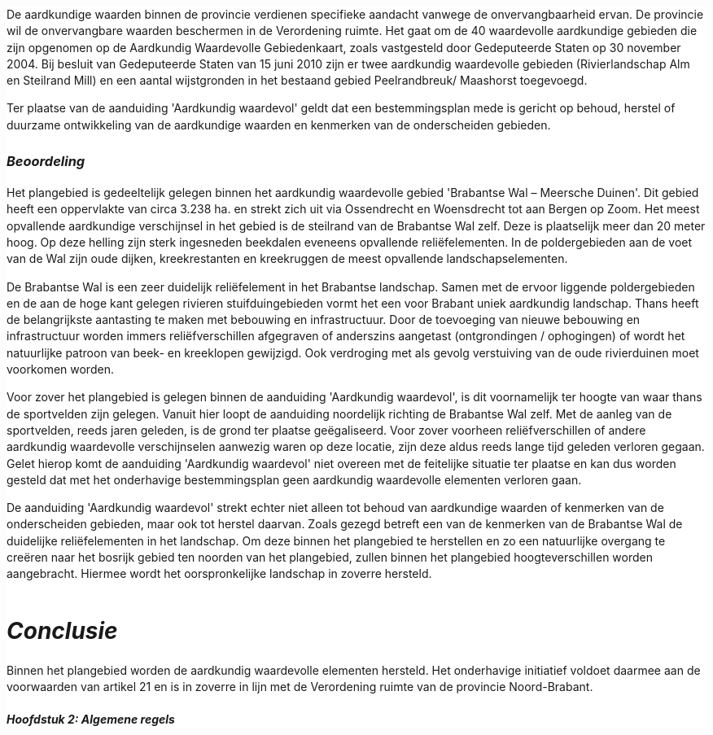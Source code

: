 De aardkundige waarden binnen de provincie verdienen specifieke aandacht vanwege de onvervangbaarheid ervan. De provincie wil de onvervangbare waarden beschermen in de Verordening ruimte. Het gaat om de 40 waardevolle aardkundige gebieden die zijn opgenomen op de Aardkundig Waardevolle Gebiedenkaart, zoals vastgesteld door Gedeputeerde Staten op 30 november 2004. Bij besluit van Gedeputeerde Staten van 15 juni 2010 zijn er twee aardkundig waardevolle gebieden (Rivierlandschap Alm en Steilrand Mill) en een aantal wijstgronden in het bestaand gebied Peelrandbreuk/ Maashorst toegevoegd.

Ter plaatse van de aanduiding 'Aardkundig waardevol' geldt dat een bestemmingsplan mede is gericht op behoud, herstel of duurzame ontwikkeling van de aardkundige waarden en kenmerken van de onderscheiden gebieden.

### *Beoordeling*

Het plangebied is gedeeltelijk gelegen binnen het aardkundig waardevolle gebied 'Brabantse Wal – Meersche Duinen'. Dit gebied heeft een oppervlakte van circa 3.238 ha. en strekt zich uit via Ossendrecht en Woensdrecht tot aan Bergen op Zoom. Het meest opvallende aardkundige verschijnsel in het gebied is de steilrand van de Brabantse Wal zelf. Deze is plaatselijk meer dan 20 meter hoog. Op deze helling zijn sterk ingesneden beekdalen eveneens opvallende reliëfelementen. In de poldergebieden aan de voet van de Wal zijn oude dijken, kreekrestanten en kreekruggen de meest opvallende landschapselementen.

De Brabantse Wal is een zeer duidelijk reliëfelement in het Brabantse landschap. Samen met de ervoor liggende poldergebieden en de aan de hoge kant gelegen rivieren stuifduingebieden vormt het een voor Brabant uniek aardkundig landschap. Thans heeft de belangrijkste aantasting te maken met bebouwing en infrastructuur. Door de toevoeging van nieuwe bebouwing en infrastructuur worden immers reliëfverschillen afgegraven of anderszins aangetast (ontgrondingen / ophogingen) of wordt het natuurlijke patroon van beek- en kreeklopen gewijzigd. Ook verdroging met als gevolg verstuiving van de oude rivierduinen moet voorkomen worden.

Voor zover het plangebied is gelegen binnen de aanduiding 'Aardkundig waardevol', is dit voornamelijk ter hoogte van waar thans de sportvelden zijn gelegen. Vanuit hier loopt de aanduiding noordelijk richting de Brabantse Wal zelf. Met de aanleg van de sportvelden, reeds jaren geleden, is de grond ter plaatse geëgaliseerd. Voor zover voorheen reliëfverschillen of andere aardkundig waardevolle verschijnselen aanwezig waren op deze locatie, zijn deze aldus reeds lange tijd geleden verloren gegaan. Gelet hierop komt de aanduiding 'Aardkundig waardevol' niet overeen met de feitelijke situatie ter plaatse en kan dus worden gesteld dat met het onderhavige bestemmingsplan geen aardkundig waardevolle elementen verloren gaan.

De aanduiding 'Aardkundig waardevol' strekt echter niet alleen tot behoud van aardkundige waarden of kenmerken van de onderscheiden gebieden, maar ook tot herstel daarvan. Zoals gezegd betreft een van de kenmerken van de Brabantse Wal de duidelijke reliëfelementen in het landschap. Om deze binnen het plangebied te herstellen en zo een natuurlijke overgang te creëren naar het bosrijk gebied ten noorden van het plangebied, zullen binnen het plangebied hoogteverschillen worden aangebracht. Hiermee wordt het oorspronkelijke landschap in zoverre hersteld.

# *Conclusie*

Binnen het plangebied worden de aardkundig waardevolle elementen hersteld. Het onderhavige initiatief voldoet daarmee aan de voorwaarden van artikel 21 en is in zoverre in lijn met de Verordening ruimte van de provincie Noord-Brabant.

#### *Hoofdstuk 2: Algemene regels*
